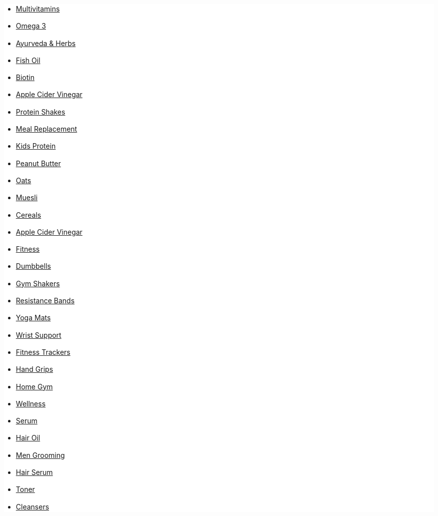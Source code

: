 - [Multivitamins](/best-sellers/multivitamins?navKey=SCT-vns-Multivit&cache=1&itracker=w:search|best-sellers|health-nutrition|3|searchedTerm-origin%20nutrition|;p:1|;c:multivitamins|;&cache=1)
- [Omega 3](/best-sellers/omega-3?navKey=SCT-vs-omg-omga3&cache=1&itracker=w:search|best-sellers|health-nutrition|3|searchedTerm-origin%20nutrition|;p:2|;c:omega-3|;&cache=1)
- [Ayurveda & Herbs](/best-sellers/ayurveda-n-herbs?navKey=CP-ayur-hrb&itracker=w:search|best-sellers|health-nutrition|3|searchedTerm-origin%20nutrition|;p:3|;c:ayurveda-n-herbs|;)
- [Fish Oil](/best-sellers/fish-oil?navKey=SCT-vs-omg-fshol&cache=1&itracker=w:search|best-sellers|health-nutrition|3|searchedTerm-origin%20nutrition|;p:4|;c:fish-oil|;&cache=1)
- [Biotin](/best-sellers/biotin?navKey=SCT-vns-bio&cache=1&itracker=w:search|best-sellers|health-nutrition|3|searchedTerm-origin%20nutrition|;p:5|;c:biotin|;&cache=1)
- [Apple Cider Vinegar](/best-sellers/apple-cider-vinegar?navKey=SCT-hfd-drnk-acv&cache=1&itracker=w:search|best-sellers|health-nutrition|3|searchedTerm-origin%20nutrition|;p:6|;c:apple-cider-vinegar|;&cache=1)
- [Protein Shakes](/best-sellers/protein-shakes?navKey=SCT-hfd-pro-shks&cache=1&itracker=w:search|best-sellers|health-nutrition|3|searchedTerm-origin%20nutrition|;p:7|;c:protein-shakes|;&cache=1)
- [Meal Replacement](/best-sellers/meal-replacement?navKey=SCT-hfd-mr&cache=1&itracker=w:search|best-sellers|health-nutrition|3|searchedTerm-origin%20nutrition|;p:8|;c:meal-replacement|;&cache=1)
- [Kids Protein](/best-sellers/nutrition-for-kids?navKey=SCT-hfd-fn-nfc&cache=1&itracker=w:search|best-sellers|health-nutrition|3|searchedTerm-origin%20nutrition|;p:9|;c:kids-protein|;&cache=1)
- [Peanut Butter](/best-sellers/peanut-butter?navKey=SCT-hfd-pnbut&cache=1&itracker=w:search|best-sellers|health-nutrition|3|searchedTerm-origin%20nutrition|;p:10|;c:peanut-butter|;&cache=1)
- [Oats](/best-sellers/oats?navKey=SCT-hfd-brf-oat&cache=1&itracker=w:search|best-sellers|health-nutrition|3|searchedTerm-origin%20nutrition|;p:11|;c:oats|;&cache=1)
- [Muesli](https://www.healthkart.com/best-sellers/muesli?navKey=SCT-hfd-brf-musl&cache=1&itracker=w:search|best-sellers|health-nutrition|3|searchedTerm-origin%20nutrition|;p:12|;c:muesli|;&cache=1)
- [Cereals](https://www.healthkart.com/best-sellers/cereals?navKey=SCT-hfd-cereals&cache=1&itracker=w:search|best-sellers|health-nutrition|3|searchedTerm-origin%20nutrition|;p:13|;c:cereals|;&cache=1)
- [Apple Cider Vinegar](https://www.healthkart.com/best-sellers/apple-cider-vinegar?navKey=SCT-hfd-drnk-acv&cache=1&itracker=w:search|best-sellers|health-nutrition|3|searchedTerm-origin%20nutrition|;p:14|;c:apple-cider-vinegar|;&cache=1)
- [Fitness]()

- [Dumbbells](/best-sellers/dumbbells?navKey=SCT-fit-acc-dmbl&cache=1&itracker=w:search|best-sellers|fitness|3|searchedTerm-origin%20nutrition|;p:1|;c:dumbbells|;&cache=1)
- [Gym Shakers](/best-sellers/bottles-n-shakers?navKey=SCT-fit-essnl-shkr&cache=1&itracker=w:search|best-sellers|fitness|3|searchedTerm-origin%20nutrition|;p:2|;c:gym-shakers|;&cache=1)
- [Resistance Bands](/best-sellers/resistance-bands?navKey=SCT-fit-essnl-rsbnd&cache=1&itracker=w:search|best-sellers|fitness|3|searchedTerm-origin%20nutrition|;p:3|;c:resistance-bands|;&cache=1)
- [Yoga Mats](/best-sellers/fitness-mats?navKey=SCT-fit-essnl-mat&cache=1&itracker=w:search|best-sellers|fitness|3|searchedTerm-origin%20nutrition|;p:4|;c:yoga-mats|;&cache=1)
- [Wrist Support](/best-sellers/wrist-support?navKey=SCT-fit-sprt-wrst&cache=1&itracker=w:search|best-sellers|fitness|3|searchedTerm-origin%20nutrition|;p:5|;c:wrist-support|;&cache=1)
- [Fitness Trackers](/best-sellers/fitness-trackers?navKey=SCT-fit-smrt-dvs&cache=1&itracker=w:search|best-sellers|fitness|3|searchedTerm-origin%20nutrition|;p:6|;c:fitness-trackers|;&cache=1)
- [Hand Grips](/best-sellers/hand-grips?navKey=SCT-fit-acc-hngrp&cache=1&itracker=w:search|best-sellers|fitness|3|searchedTerm-origin%20nutrition|;p:7|;c:hand-grips|;&cache=1)
- [Home Gym](/best-sellers/home-gym?navKey=SCT-gym-eqp-hmgm&cache=1&itracker=w:search|best-sellers|fitness|3|searchedTerm-origin%20nutrition|;p:8|;c:home-gym|;&cache=1)
- [Wellness]()

- [Serum](/best-sellers/serum?navKey=SCT-wel-skn-serm&cache=1&itracker=w:search|best-sellers|wellness|3|searchedTerm-origin%20nutrition|;p:1|;c:serum|;&cache=1)
- [Hair Oil](/best-sellers/hair-oils?navKey=SCT-well-hair-oil&cache=1&itracker=w:search|best-sellers|wellness|3|searchedTerm-origin%20nutrition|;p:2|;c:hair-oil|;&cache=1)
- [Men Grooming](/best-sellers/mens-grooming?navKey=SCT-well-groom-men&cache=1&itracker=w:search|best-sellers|wellness|3|searchedTerm-origin%20nutrition|;p:3|;c:men-grooming|;&cache=1)
- [Hair Serum](/best-sellers/hair-serum?navKey=SCT-well-hair-serum&cache=1&itracker=w:search|best-sellers|wellness|3|searchedTerm-origin%20nutrition|;p:4|;c:hair-serum|;&cache=1)
- [Toner](/best-sellers/toner?navKey=SCT-well-toner&cache=1&itracker=w:search|best-sellers|wellness|3|searchedTerm-origin%20nutrition|;p:5|;c:toner|;&cache=1)
- [Cleansers](/best-sellers/cleansers?navKey=SCT-well-cleanser&cache=1&itracker=w:search|best-sellers|wellness|3|searchedTerm-origin%20nutrition|;p:6|;c:cleansers|;&cache=1)